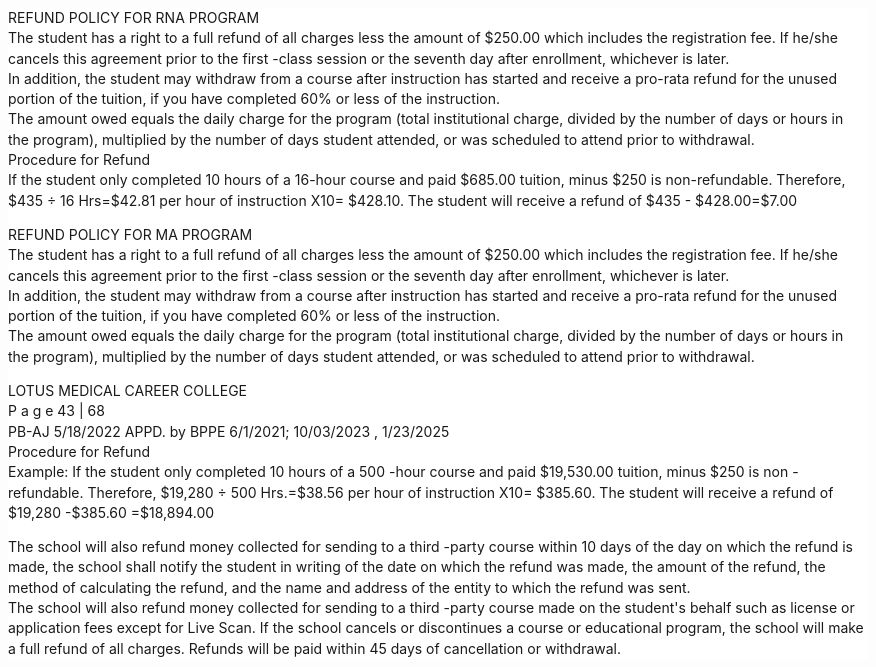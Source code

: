 REFUND POLICY FOR RNA PROGRAM\
The student has a right to a full refund of all charges less the amount
of \$250.00 which includes the registration fee. If he/she cancels this
agreement prior to the first -class session or the seventh day after
enrollment, whichever is later.\
In addition, the student may withdraw from a course after instruction
has started and receive a pro-rata refund for the unused portion of the
tuition, if you have completed 60% or less of the instruction.\
The amount owed equals the daily charge for the program (total
institutional charge, divided by the number of days or hours in the
program), multiplied by the number of days student attended, or was
scheduled to attend prior to withdrawal.\
Procedure for Refund\
If the student only completed 10 hours of a 16-hour course and paid
\$685.00 tuition, minus \$250 is non-refundable. Therefore, \$435 ÷ 16
Hrs=\$42.81 per hour of instruction X10= \$428.10. The student will
receive a refund of \$435 - \$428.00=\$7.00

REFUND POLICY FOR MA PROGRAM\
The student has a right to a full refund of all charges less the amount
of \$250.00 which includes the registration fee. If he/she cancels this
agreement prior to the first -class session or the seventh day after
enrollment, whichever is later.\
In addition, the student may withdraw from a course after instruction
has started and receive a pro-rata refund for the unused portion of the
tuition, if you have completed 60% or less of the instruction.\
The amount owed equals the daily charge for the program (total
institutional charge, divided by the number of days or hours in the
program), multiplied by the number of days student attended, or was
scheduled to attend prior to withdrawal.

LOTUS MEDICAL CAREER COLLEGE\
P a g e 43 \| 68\
PB-AJ 5/18/2022 APPD. by BPPE 6/1/2021; 10/03/2023 , 1/23/2025\
Procedure for Refund\
Example: If the student only completed 10 hours of a 500 -hour course
and paid \$19,530.00 tuition, minus \$250 is non - refundable.
Therefore, \$19,280 ÷ 500 Hrs.=\$38.56 per hour of instruction X10=
\$385.60. The student will receive a refund of \$19,280 -\$385.60
=\$18,894.00

The school will also refund money collected for sending to a third
-party course within 10 days of the day on which the refund is made, the
school shall notify the student in writing of the date on which the
refund was made, the amount of the refund, the method of calculating the
refund, and the name and address of the entity to which the refund was
sent.\
The school will also refund money collected for sending to a third
-party course made on the student's behalf such as license or
application fees except for Live Scan. If the school cancels or
discontinues a course or educational program, the school will make a
full refund of all charges. Refunds will be paid within 45 days of
cancellation or withdrawal.
